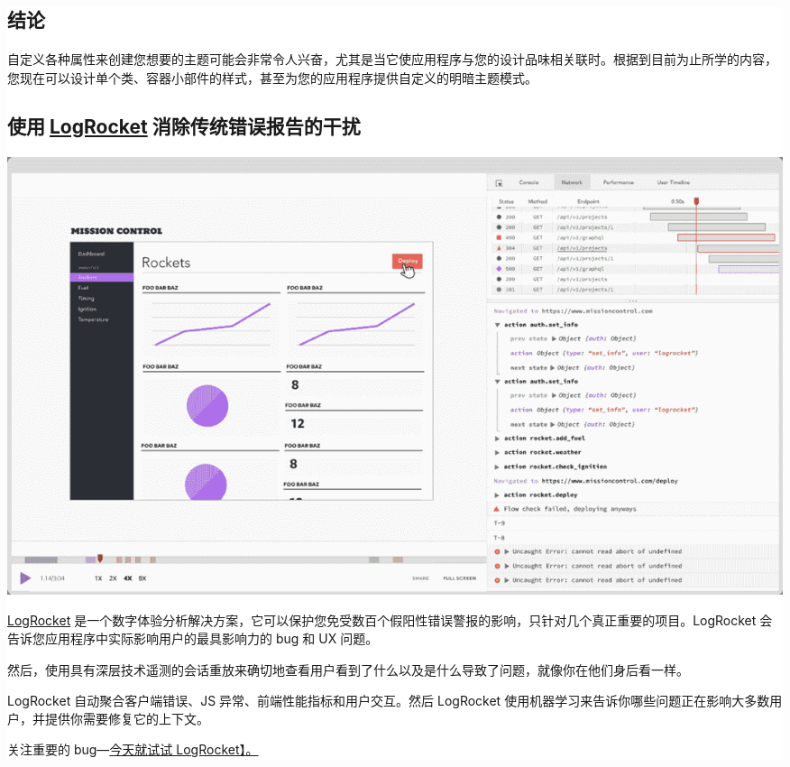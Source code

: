 ## 结论

自定义各种属性来创建您想要的主题可能会非常令人兴奋，尤其是当它使应用程序与您的设计品味相关联时。根据到目前为止所学的内容，您现在可以设计单个类、容器小部件的样式，甚至为您的应用程序提供自定义的明暗主题模式。

## 使用 [LogRocket](https://lp.logrocket.com/blg/signup) 消除传统错误报告的干扰

[![LogRocket Dashboard Free Trial Banner](img/d6f5a5dd739296c1dd7aab3d5e77eeb9.png)](https://lp.logrocket.com/blg/signup)

[LogRocket](https://lp.logrocket.com/blg/signup) 是一个数字体验分析解决方案，它可以保护您免受数百个假阳性错误警报的影响，只针对几个真正重要的项目。LogRocket 会告诉您应用程序中实际影响用户的最具影响力的 bug 和 UX 问题。

然后，使用具有深层技术遥测的会话重放来确切地查看用户看到了什么以及是什么导致了问题，就像你在他们身后看一样。

LogRocket 自动聚合客户端错误、JS 异常、前端性能指标和用户交互。然后 LogRocket 使用机器学习来告诉你哪些问题正在影响大多数用户，并提供你需要修复它的上下文。

关注重要的 bug—[今天就试试 LogRocket】。](https://lp.logrocket.com/blg/signup-issue-free)